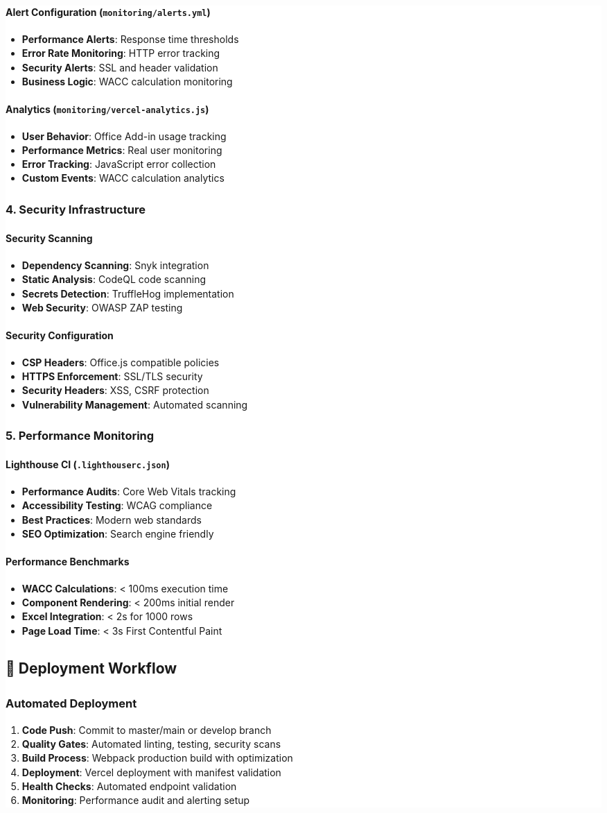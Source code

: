 #### Alert Configuration (`monitoring/alerts.yml`)
- **Performance Alerts**: Response time thresholds
- **Error Rate Monitoring**: HTTP error tracking
- **Security Alerts**: SSL and header validation
- **Business Logic**: WACC calculation monitoring

#### Analytics (`monitoring/vercel-analytics.js`)
- **User Behavior**: Office Add-in usage tracking
- **Performance Metrics**: Real user monitoring
- **Error Tracking**: JavaScript error collection
- **Custom Events**: WACC calculation analytics

### 4. Security Infrastructure

#### Security Scanning
- **Dependency Scanning**: Snyk integration
- **Static Analysis**: CodeQL code scanning
- **Secrets Detection**: TruffleHog implementation
- **Web Security**: OWASP ZAP testing

#### Security Configuration
- **CSP Headers**: Office.js compatible policies
- **HTTPS Enforcement**: SSL/TLS security
- **Security Headers**: XSS, CSRF protection
- **Vulnerability Management**: Automated scanning

### 5. Performance Monitoring

#### Lighthouse CI (`.lighthouserc.json`)
- **Performance Audits**: Core Web Vitals tracking
- **Accessibility Testing**: WCAG compliance
- **Best Practices**: Modern web standards
- **SEO Optimization**: Search engine friendly

#### Performance Benchmarks
- **WACC Calculations**: < 100ms execution time
- **Component Rendering**: < 200ms initial render
- **Excel Integration**: < 2s for 1000 rows
- **Page Load Time**: < 3s First Contentful Paint

## 🚀 Deployment Workflow

### Automated Deployment

1. **Code Push**: Commit to master/main or develop branch
2. **Quality Gates**: Automated linting, testing, security scans
3. **Build Process**: Webpack production build with optimization
4. **Deployment**: Vercel deployment with manifest validation
5. **Health Checks**: Automated endpoint validation
6. **Monitoring**: Performance audit and alerting setup
